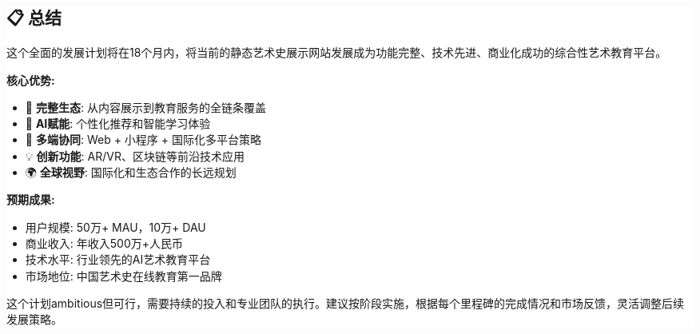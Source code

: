 
## 📋 总结

这个全面的发展计划将在18个月内，将当前的静态艺术史展示网站发展成为功能完整、技术先进、商业化成功的综合性艺术教育平台。

**核心优势:**
- 🎯 **完整生态**: 从内容展示到教育服务的全链条覆盖
- 🤖 **AI赋能**: 个性化推荐和智能学习体验  
- 📱 **多端协同**: Web + 小程序 + 国际化多平台策略
- 💡 **创新功能**: AR/VR、区块链等前沿技术应用
- 🌍 **全球视野**: 国际化和生态合作的长远规划

**预期成果:**
- 用户规模: 50万+ MAU，10万+ DAU
- 商业收入: 年收入500万+人民币  
- 技术水平: 行业领先的AI艺术教育平台
- 市场地位: 中国艺术史在线教育第一品牌

这个计划ambitious但可行，需要持续的投入和专业团队的执行。建议按阶段实施，根据每个里程碑的完成情况和市场反馈，灵活调整后续发展策略。